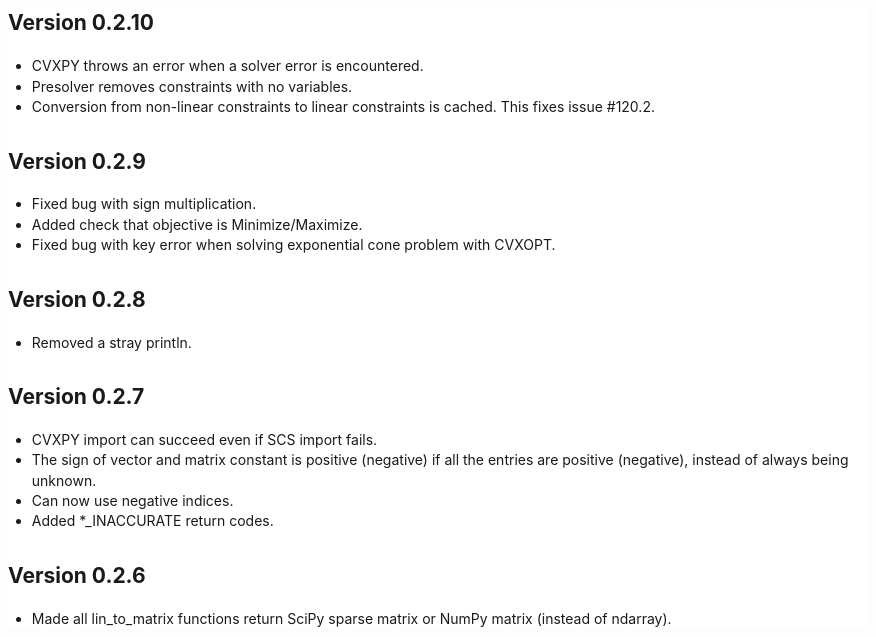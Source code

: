 Version 0.2.10
------------
* CVXPY throws an error when a solver error is encountered.
* Presolver removes constraints with no variables.
* Conversion from non-linear constraints to linear constraints is cached. This fixes issue #120.2.

Version 0.2.9
-----------
* Fixed bug with sign multiplication.
* Added check that objective is Minimize/Maximize.
* Fixed bug with key error when solving exponential cone problem with CVXOPT.

Version 0.2.8
------------
* Removed a stray println.

Version 0.2.7
------------------------------
* CVXPY import can succeed even if SCS import fails.
* The sign of vector and matrix constant is positive (negative) if all the entries are positive (negative), instead of always being unknown.
* Can now use negative indices.
* Added *_INACCURATE return codes.

Version 0.2.6
-----------
* Made all lin_to_matrix functions return SciPy sparse matrix or NumPy matrix (instead of ndarray).
